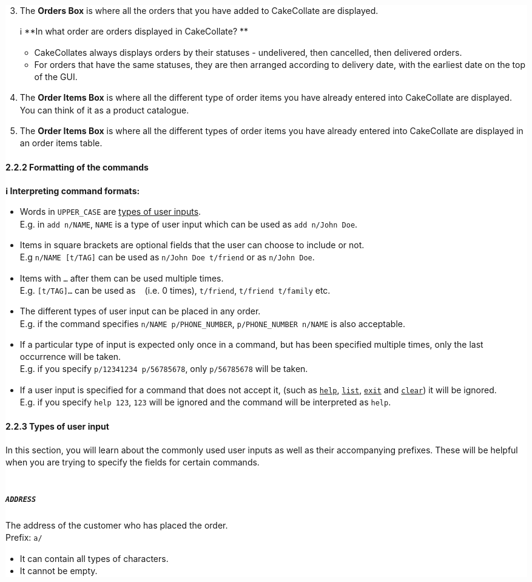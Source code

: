3. The **Orders Box** is where all the orders that you have added to CakeCollate are displayed.

    :information_source: **In what order are orders displayed in CakeCollate? **<br>
      * CakeCollates always displays orders by their statuses - undelivered, then cancelled, then delivered orders. 
      * For orders that have the same statuses, they are then arranged according to delivery date, with the earliest date on the top of the GUI. 


4. The **Order Items Box** is where all the different type of order items you have already entered into CakeCollate are displayed. You can think of it as a product catalogue. 

4. The **Order Items Box** is where all the different types of order items you have already entered into CakeCollate are displayed in an order items table.

<div style="page-break-after: always;"></div>

#### **2.2.2 Formatting of the commands**

<div markdown="block" class="alert alert-info">

**:information_source: Interpreting command formats:**<br>

* Words in `UPPER_CASE` are [types of user inputs](#223-types-of-user-input).<br>
  E.g. in `add n/NAME`, `NAME` is a type of user input which can be used as `add n/John Doe`.

* Items in square brackets are optional fields that the user can choose to include or not.<br>
  E.g `n/NAME [t/TAG]` can be used as `n/John Doe t/friend` or as `n/John Doe`.

* Items with `…`​ after them can be used multiple times. <br>  E.g. `[t/TAG]…​` can be used as ` ` (i.e. 0 times), `t/friend`, `t/friend t/family` etc.  

* The different types of user input can be placed in any order.<br>
  E.g. if the command specifies `n/NAME p/PHONE_NUMBER`, `p/PHONE_NUMBER n/NAME` is also acceptable.

* If a particular type of input is expected only once in a command, but has been specified multiple times, only the last occurrence will be taken.<br>
  E.g. if you specify `p/12341234 p/56785678`, only `p/56785678` will be taken.
  
* If a user input is specified for a command that does not accept it, (such as [`help`](#viewing-help-help), [`list`](#list-all-existing-orders-list), [`exit`](#exiting-the-program--exit) and [`clear`](#clearing-all-existing-orders-and-order-items-clear)) it will be ignored.<br>
  E.g. if you specify `help 123`, `123` will be ignored and the command will be interpreted as `help`.

</div>

<div style="page-break-after: always;"></div>

#### **2.2.3 Types of user input**
In this section, you will learn about the commonly used user inputs as well as their accompanying prefixes. 
These will be helpful when you are trying to specify the fields for certain commands.
<br><br>

##### `ADDRESS`
The address of the customer who has placed the order.<br>
Prefix: `a/`
* It can contain all types of characters.
* It cannot be empty.
